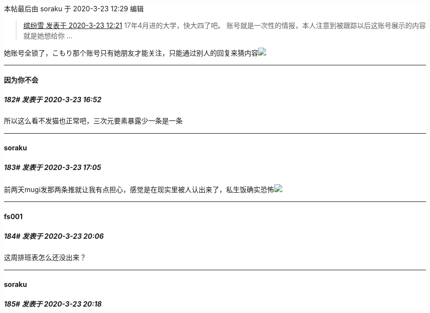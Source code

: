 

 本帖最后由 soraku 于 2020-3-23 12:29 编辑 
<blockquote><a href="httphttps://bbs.saraba1st.com/2b/forum.php?mod=redirect&amp;goto=findpost&amp;pid=46843139&amp;ptid=1914409" target="_blank">缤纷雪 发表于 2020-3-23 12:21</a>
17年4月进的大学，快大四了吧。
账号就是一次性的情报，本人注意到被跟踪以后这账号展示的内容就是她想给你 ...</blockquote>
她账号全锁了，こもり那个账号只有她朋友才能关注，只能通过别人的回复来猜内容<img src="https://static.saraba1st.com/image/smiley/face2017/067.png" referrerpolicy="no-referrer">







-----

####  因为你不会  
##### 182#       发表于 2020-3-23 16:52




所以这么看不发猫也正常吧，三次元要素暴露少一条是一条







-----

####  soraku  
##### 183#       发表于 2020-3-23 17:05




前两天mugi发那两条推就让我有点担心，感觉是在现实里被人认出来了，私生饭确实恐怖<img src="https://static.saraba1st.com/image/smiley/face2017/125.png" referrerpolicy="no-referrer">







-----

####  fs001  
##### 184#       发表于 2020-3-23 20:06




这周排班表怎么还没出来？







-----

####  soraku  
##### 185#       发表于 2020-3-23 20:18
